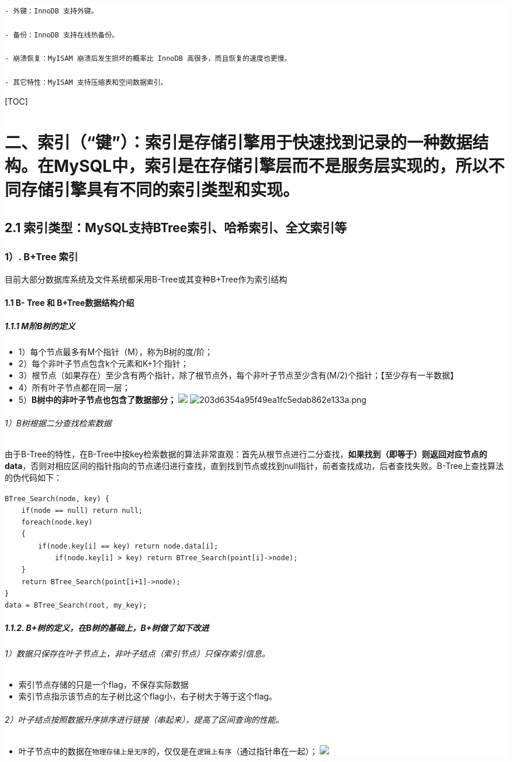     - 外键：InnoDB 支持外键。

    - 备份：InnoDB 支持在线热备份。

    - 崩溃恢复：MyISAM 崩溃后发生损坏的概率比 InnoDB 高很多，而且恢复的速度也更慢。

    - 其它特性：MyISAM 支持压缩表和空间数据索引。


[TOC]
# 二、索引（“键”）：索引是存储引擎用于快速找到记录的一种数据结构。在MySQL中，索引是在存储引擎层而不是服务层实现的，所以不同存储引擎具有不同的索引类型和实现。

## 2.1 索引类型：MySQL支持BTree索引、哈希索引、全文索引等

### 1）. B+Tree 索引
目前大部分数据库系统及文件系统都采用B-Tree或其变种B+Tree作为索引结构
#### 1.1 B- Tree 和 B+Tree数据结构介绍
##### 1.1.1 M阶B树的定义
* 1）每个节点最多有M个指针（M），称为B树的度/阶；
* 2）每个非叶子节点包含k个元素和K+1个指针；
* 3）根节点（如果存在）至少含有两个指针，除了根节点外，每个非叶子节点至少含有(M/2)个指针；【至少存有一半数据】
* 4）所有叶子节点都在同一层；
* 5）**B树中的非叶子节点也包含了数据部分；**
![](https://img-blog.csdnimg.cn/20190109083347942.png)
![203d6354a95f49ea1fc5edab862e133a.png](en-resource://database/1119:1)

###### 1）B树根据二分查找检索数据
由于B-Tree的特性，在B-Tree中按key检索数据的算法非常直观：首先从根节点进行二分查找，**如果找到（即等于）则返回对应节点的data**，否则对相应区间的指针指向的节点递归进行查找，直到找到节点或找到null指针，前者查找成功，后者查找失败。B-Tree上查找算法的伪代码如下：
```
BTree_Search(node, key) {
    if(node == null) return null;
    foreach(node.key)
    {
        if(node.key[i] == key) return node.data[i];
            if(node.key[i] > key) return BTree_Search(point[i]->node);
    }
    return BTree_Search(point[i+1]->node);
}
data = BTree_Search(root, my_key);
```

##### 1.1.2. B+树的定义，在B树的基础上，B+树做了如下改进

###### 1）数据只保存在叶子节点上，非叶子结点（索引节点）只保存索引信息。
* 索引节点存储的只是一个flag，不保存实际数据
* 索引节点指示该节点的左子树比这个flag小，右子树大于等于这个flag。
###### 2）叶子结点按照数据升序排序进行链接（串起来），提高了区间查询的性能。
 - 叶子节点中的数据在`物理存储上是无序`的，仅仅是在`逻辑上有序`（通过指针串在一起）；
![](https://cs-notes-1256109796.cos.ap-guangzhou.myqcloud.com/33576849-9275-47bb-ada7-8ded5f5e7c73.png)

